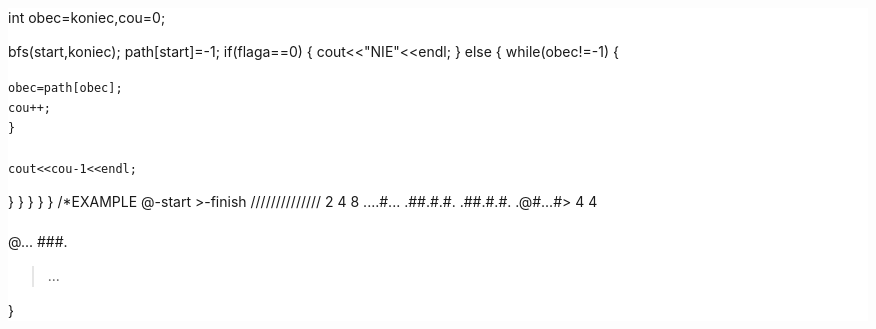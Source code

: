 int obec=koniec,cou=0;

bfs(start,koniec);
path[start]=-1;
if(flaga==0)
{
    cout<<"NIE"<<endl;
}
else
{
while(obec!=-1)
    {

    obec=path[obec];
    cou++;
    }

    cout<<cou-1<<endl;
}
        }
}
}
}
/*EXAMPLE
@-start >-finish
//////////////
2
4 8
....#...
.##.#.#.
.##.#.#.
.@#...#>
4 4
####
@...
###.
>...

}

